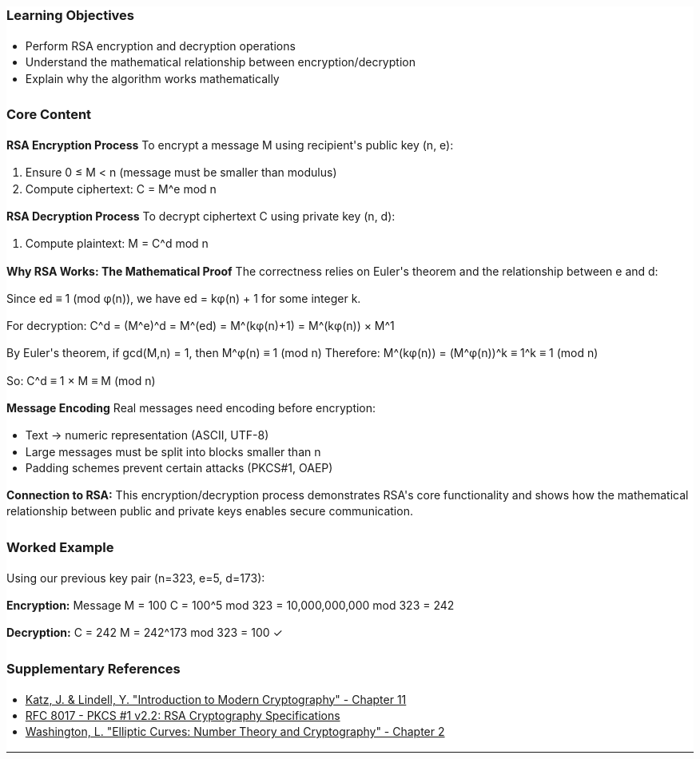 ### Learning Objectives
- Perform RSA encryption and decryption operations
- Understand the mathematical relationship between encryption/decryption
- Explain why the algorithm works mathematically

### Core Content

**RSA Encryption Process**
To encrypt a message M using recipient's public key (n, e):
1. Ensure 0 ≤ M < n (message must be smaller than modulus)
2. Compute ciphertext: C = M^e mod n

**RSA Decryption Process**
To decrypt ciphertext C using private key (n, d):
1. Compute plaintext: M = C^d mod n

**Why RSA Works: The Mathematical Proof**
The correctness relies on Euler's theorem and the relationship between e and d:

Since ed ≡ 1 (mod φ(n)), we have ed = kφ(n) + 1 for some integer k.

For decryption:
C^d = (M^e)^d = M^(ed) = M^(kφ(n)+1) = M^(kφ(n)) × M^1

By Euler's theorem, if gcd(M,n) = 1, then M^φ(n) ≡ 1 (mod n)
Therefore: M^(kφ(n)) = (M^φ(n))^k ≡ 1^k ≡ 1 (mod n)

So: C^d ≡ 1 × M ≡ M (mod n)

**Message Encoding**
Real messages need encoding before encryption:
- Text → numeric representation (ASCII, UTF-8)
- Large messages must be split into blocks smaller than n
- Padding schemes prevent certain attacks (PKCS#1, OAEP)

**Connection to RSA:** This encryption/decryption process demonstrates RSA's core functionality and shows how the mathematical relationship between public and private keys enables secure communication.

### Worked Example
Using our previous key pair (n=323, e=5, d=173):

**Encryption:**
Message M = 100
C = 100^5 mod 323 = 10,000,000,000 mod 323 = 242

**Decryption:**
C = 242
M = 242^173 mod 323 = 100 ✓

### Supplementary References
- [Katz, J. & Lindell, Y. "Introduction to Modern Cryptography" - Chapter 11](https://eclass.uniwa.gr/modules/document/file.php/CSCYB105/Reading%20Material/%5BJonathan_Katz%2C_Yehuda_Lindell%5D_Introduction_to_Mo%282nd%29.pdf)
- [RFC 8017 - PKCS #1 v2.2: RSA Cryptography Specifications](https://www.rfc-editor.org/rfc/rfc8017)
- [Washington, L. "Elliptic Curves: Number Theory and Cryptography" - Chapter 2](https://www.math.umd.edu/~lcw/ECTOC.pdf)

---